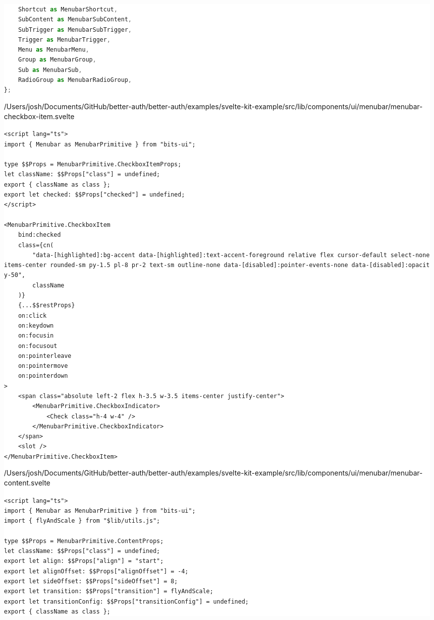 ```typescript
	Shortcut as MenubarShortcut,
	SubContent as MenubarSubContent,
	SubTrigger as MenubarSubTrigger,
	Trigger as MenubarTrigger,
	Menu as MenubarMenu,
	Group as MenubarGroup,
	Sub as MenubarSub,
	RadioGroup as MenubarRadioGroup,
};

```
/Users/josh/Documents/GitHub/better-auth/better-auth/examples/svelte-kit-example/src/lib/components/ui/menubar/menubar-checkbox-item.svelte
```
<script lang="ts">
import { Menubar as MenubarPrimitive } from "bits-ui";

type $$Props = MenubarPrimitive.CheckboxItemProps;
let className: $$Props["class"] = undefined;
export { className as class };
export let checked: $$Props["checked"] = undefined;
</script>

<MenubarPrimitive.CheckboxItem
	bind:checked
	class={cn(
		"data-[highlighted]:bg-accent data-[highlighted]:text-accent-foreground relative flex cursor-default select-none items-center rounded-sm py-1.5 pl-8 pr-2 text-sm outline-none data-[disabled]:pointer-events-none data-[disabled]:opacity-50",
		className
	)}
	{...$$restProps}
	on:click
	on:keydown
	on:focusin
	on:focusout
	on:pointerleave
	on:pointermove
	on:pointerdown
>
	<span class="absolute left-2 flex h-3.5 w-3.5 items-center justify-center">
		<MenubarPrimitive.CheckboxIndicator>
			<Check class="h-4 w-4" />
		</MenubarPrimitive.CheckboxIndicator>
	</span>
	<slot />
</MenubarPrimitive.CheckboxItem>

```
/Users/josh/Documents/GitHub/better-auth/better-auth/examples/svelte-kit-example/src/lib/components/ui/menubar/menubar-content.svelte
```
<script lang="ts">
import { Menubar as MenubarPrimitive } from "bits-ui";
import { flyAndScale } from "$lib/utils.js";

type $$Props = MenubarPrimitive.ContentProps;
let className: $$Props["class"] = undefined;
export let align: $$Props["align"] = "start";
export let alignOffset: $$Props["alignOffset"] = -4;
export let sideOffset: $$Props["sideOffset"] = 8;
export let transition: $$Props["transition"] = flyAndScale;
export let transitionConfig: $$Props["transitionConfig"] = undefined;
export { className as class };
```